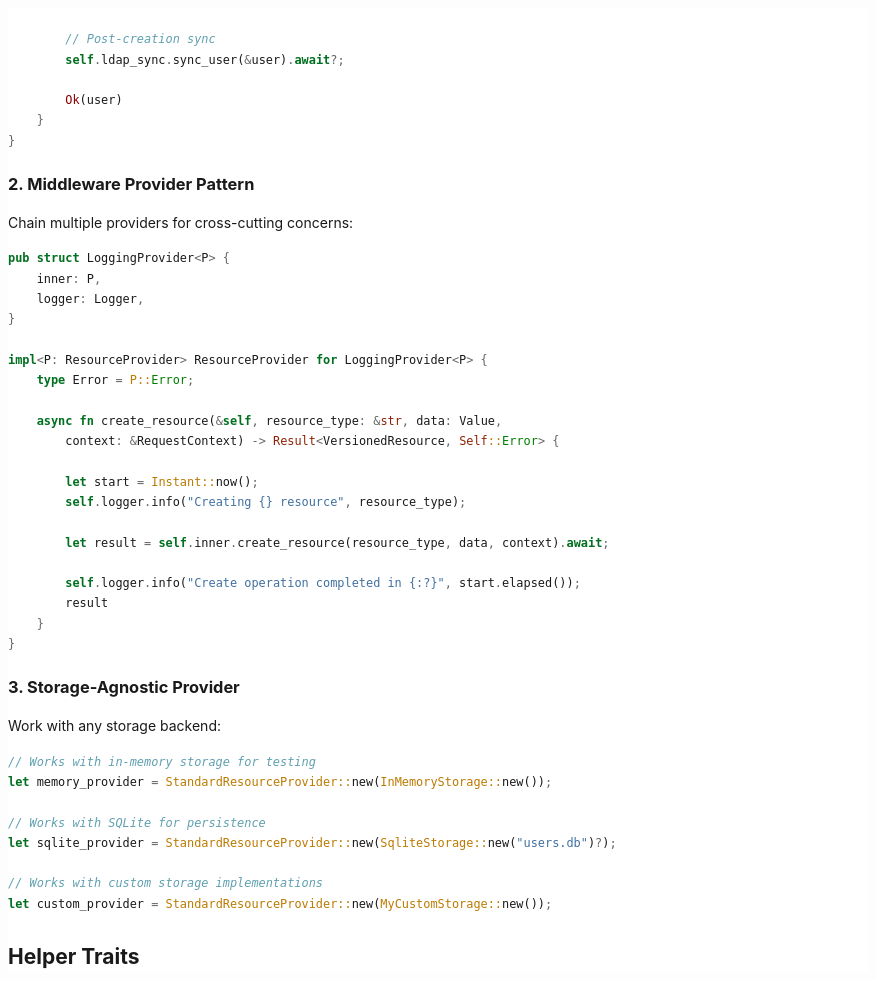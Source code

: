 ```rust
        
        // Post-creation sync
        self.ldap_sync.sync_user(&user).await?;
        
        Ok(user)
    }
}
```

### 2. Middleware Provider Pattern

Chain multiple providers for cross-cutting concerns:

```rust
pub struct LoggingProvider<P> {
    inner: P,
    logger: Logger,
}

impl<P: ResourceProvider> ResourceProvider for LoggingProvider<P> {
    type Error = P::Error;

    async fn create_resource(&self, resource_type: &str, data: Value, 
        context: &RequestContext) -> Result<VersionedResource, Self::Error> {
        
        let start = Instant::now();
        self.logger.info("Creating {} resource", resource_type);
        
        let result = self.inner.create_resource(resource_type, data, context).await;
        
        self.logger.info("Create operation completed in {:?}", start.elapsed());
        result
    }
}
```

### 3. Storage-Agnostic Provider

Work with any storage backend:

```rust
// Works with in-memory storage for testing
let memory_provider = StandardResourceProvider::new(InMemoryStorage::new());

// Works with SQLite for persistence
let sqlite_provider = StandardResourceProvider::new(SqliteStorage::new("users.db")?);

// Works with custom storage implementations
let custom_provider = StandardResourceProvider::new(MyCustomStorage::new());
```

## Helper Traits
